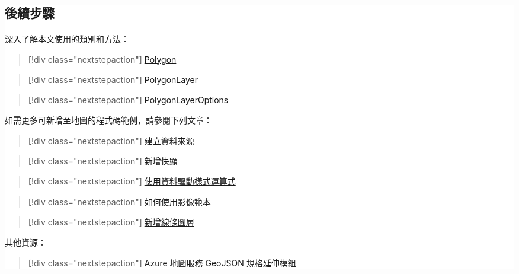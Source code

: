 ## <a name="next-steps"></a>後續步驟

深入了解本文使用的類別和方法：

> [!div class="nextstepaction"]
> [Polygon](https://docs.microsoft.com/javascript/api/azure-maps-control/atlas.data.polygon?view=azure-iot-typescript-latest)

> [!div class="nextstepaction"]
> [PolygonLayer](https://docs.microsoft.com/javascript/api/azure-maps-control/atlas.layer.polygonlayer?view=azure-iot-typescript-latest)

> [!div class="nextstepaction"]
> [PolygonLayerOptions](/javascript/api/azure-maps-control/atlas.polygonlayeroptions?view=azure-iot-typescript-latest)

如需更多可新增至地圖的程式碼範例，請參閱下列文章：

> [!div class="nextstepaction"]
> [建立資料來源](create-data-source-web-sdk.md)

> [!div class="nextstepaction"]
> [新增快顯](map-add-popup.md)

> [!div class="nextstepaction"]
> [使用資料驅動樣式運算式](data-driven-style-expressions-web-sdk.md)

> [!div class="nextstepaction"]
> [如何使用影像範本](how-to-use-image-templates-web-sdk.md)

> [!div class="nextstepaction"]
> [新增線條圖層](map-add-line-layer.md)

其他資源：

> [!div class="nextstepaction"]
> [Azure 地圖服務 GeoJSON 規格延伸模組](extend-geojson.md#circle)